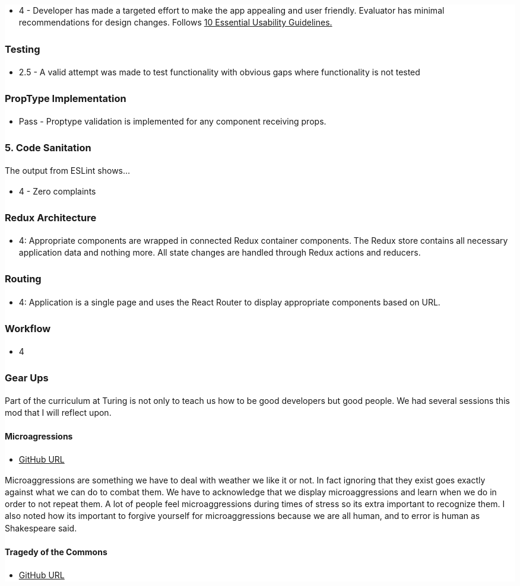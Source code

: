 - 4 - Developer has made a targeted effort to make the app appealing and user friendly. Evaluator has minimal recommendations for design changes. Follows [10 Essential Usability Guidelines.](https://speckyboy.com/10-essential-web-application-usability-guidelines/)



### Testing

- 2.5 - A valid attempt was made to test functionality with obvious gaps where functionality is not tested

### PropType Implementation

- Pass - Proptype validation is implemented for any component receiving props.

### 5. Code Sanitation

The output from ESLint shows…

* 4 - Zero complaints

### Redux Architecture

* 4: Appropriate components are wrapped in connected Redux container components. The Redux store contains all necessary application data and nothing more. All state changes are handled through Redux actions and reducers.


### Routing

* 4: Application is a single page and uses the React Router to display appropriate components based on URL.

### Workflow

- 4 

### Gear Ups
Part of the curriculum at Turing is not only to teach us how to be good developers but good people. We had several sessions this mod that I will reflect upon.


#### Microagressions

* [GitHub URL](https://github.com/turingschool/gear-up/blob/master/microaggressions_update.md)

Microaggressions are something we have to deal with weather we like it or not. In fact ignoring that they exist goes exactly against what we can do to combat them. We have to acknowledge that we display microaggressions and learn when we do in order to not repeat them. A lot of people feel microaggressions during times of stress so its extra important to recognize them. I also noted how its important to forgive yourself for microaggressions because we are all human, and to error is human as Shakespeare said.

#### Tragedy of the Commons

* [GitHub URL](https://github.com/turingschool/gear-up/blob/master/tragedy_of_the_commons.markdown)
